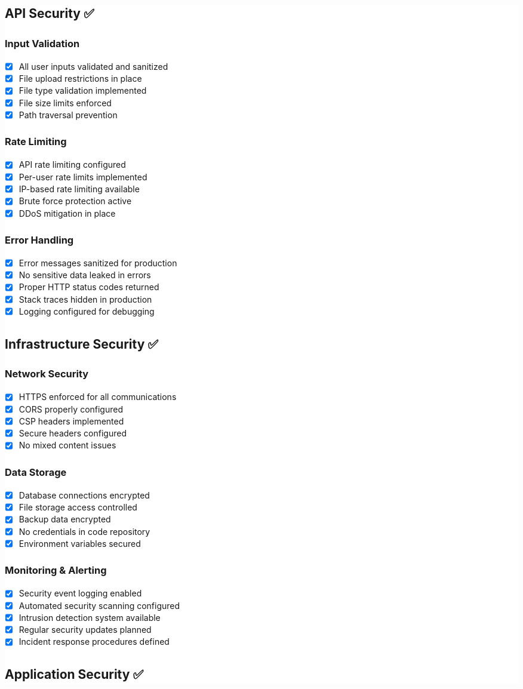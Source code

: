 ## API Security ✅

### Input Validation
- [x] All user inputs validated and sanitized
- [x] File upload restrictions in place
- [x] File type validation implemented
- [x] File size limits enforced
- [x] Path traversal prevention

### Rate Limiting
- [x] API rate limiting configured
- [x] Per-user rate limits implemented
- [x] IP-based rate limiting available
- [x] Brute force protection active
- [x] DDoS mitigation in place

### Error Handling
- [x] Error messages sanitized for production
- [x] No sensitive data leaked in errors
- [x] Proper HTTP status codes returned
- [x] Stack traces hidden in production
- [x] Logging configured for debugging

## Infrastructure Security ✅

### Network Security
- [x] HTTPS enforced for all communications
- [x] CORS properly configured
- [x] CSP headers implemented
- [x] Secure headers configured
- [x] No mixed content issues

### Data Storage
- [x] Database connections encrypted
- [x] File storage access controlled
- [x] Backup data encrypted
- [x] No credentials in code repository
- [x] Environment variables secured

### Monitoring & Alerting
- [x] Security event logging enabled
- [x] Automated security scanning configured
- [x] Intrusion detection system available
- [x] Regular security updates planned
- [x] Incident response procedures defined

## Application Security ✅
